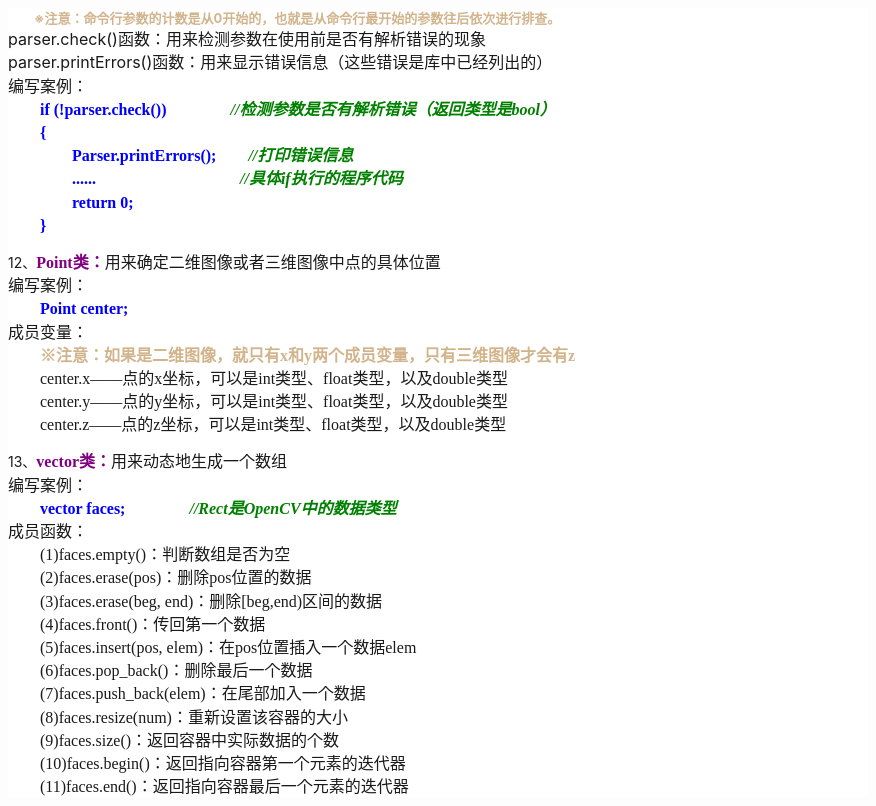 <font color=tan size=2.5>&emsp;&emsp;**※注意：命令行参数的计数是从0开始的，也就是从命令行最开始的参数往后依次进行排查。**</font><br>
<font size=3>parser.check()函数：用来检测参数在使用前是否有解析错误的现象</font><br>
<font size=3>parser.printErrors()函数：用来显示错误信息（这些错误是库中已经列出的）</font><br>
<font size=3>编写案例：</font><br>
<font face="Times New Roman" size=3 color=blue>
	<strong>
		&emsp;&emsp;if (!parser.check())&emsp;&emsp;&emsp;&emsp;<font color=green>*//检测参数是否有解析错误（返回类型是bool）*</font><br>
		&emsp;&emsp;{<br>
		&emsp;&emsp;&emsp;&emsp;Parser.printErrors();&emsp;&emsp;<font color=green>*//打印错误信息*</font><br>
		&emsp;&emsp;&emsp;&emsp;......&emsp;&emsp;&emsp;&emsp;&emsp;&emsp;&emsp;&emsp;&emsp;<font color=green>*//具体if执行的程序代码*</font><br>
		&emsp;&emsp;&emsp;&emsp;return 0;<br>
		&emsp;&emsp;}<br>
	</strong>
</font>

12、<font face="Times New Roman" color=purple size=3>**Point类：**</font><font size=3>用来确定二维图像或者三维图像中点的具体位置</font><br>
<font face="Times New Roman" size=3>
	编写案例：<br>
	<font color=blue>&emsp;&emsp;**Point center;**</font><br>
	成员变量：<br>
	<strong>
		&emsp;&emsp;<font color=tan>※注意：如果是二维图像，就只有x和y两个成员变量，只有三维图像才会有z</font><br>
	</strong>
	&emsp;&emsp;center.x——点的x坐标，可以是int类型、float类型，以及double类型<br>
	&emsp;&emsp;center.y——点的y坐标，可以是int类型、float类型，以及double类型<br>
	&emsp;&emsp;center.z——点的z坐标，可以是int类型、float类型，以及double类型<br>
</font>

13、<font face="Times New Roman" color=purple size=3>**vector类：**</font><font size=3>用来动态地生成一个数组</font><br>
<font face="Times New Roman" size=3>
	编写案例：<br>
	<strong>
		&emsp;&emsp;<font color=blue>vector<Rect> faces;</font>&emsp;&emsp;&emsp;&emsp;<font color=green>*//Rect是OpenCV中的数据类型*</font><br>
	</strong>
	成员函数：<br>
	&emsp;&emsp;(1)faces.empty()：判断数组是否为空<br>
	&emsp;&emsp;(2)faces.erase(pos)：删除pos位置的数据<br>
	&emsp;&emsp;(3)faces.erase(beg, end)：删除[beg,end)区间的数据<br>
	&emsp;&emsp;(4)faces.front()：传回第一个数据<br>
	&emsp;&emsp;(5)faces.insert(pos, elem)：在pos位置插入一个数据elem<br>
	&emsp;&emsp;(6)faces.pop_back()：删除最后一个数据<br>
	&emsp;&emsp;(7)faces.push_back(elem)：在尾部加入一个数据<br>
	&emsp;&emsp;(8)faces.resize(num)：重新设置该容器的大小<br>
	&emsp;&emsp;(9)faces.size()：返回容器中实际数据的个数<br>
	&emsp;&emsp;(10)faces.begin()：返回指向容器第一个元素的迭代器<br>
	&emsp;&emsp;(11)faces.end()：返回指向容器最后一个元素的迭代器<br>
</font>
